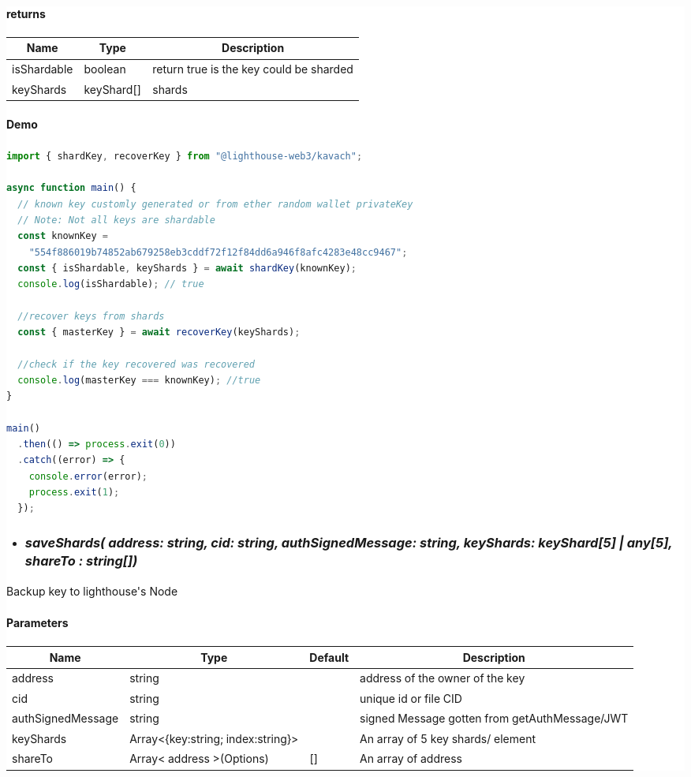 #### returns

| Name        | Type       | Description                             |
| ----------- | ---------- | --------------------------------------- |
| isShardable | boolean    | return true is the key could be sharded |
| keyShards   | keyShard[] | shards                                  |

#### Demo

```javascript
import { shardKey, recoverKey } from "@lighthouse-web3/kavach";

async function main() {
  // known key customly generated or from ether random wallet privateKey
  // Note: Not all keys are shardable
  const knownKey =
    "554f886019b74852ab679258eb3cddf72f12f84dd6a946f8afc4283e48cc9467";
  const { isShardable, keyShards } = await shardKey(knownKey);
  console.log(isShardable); // true

  //recover keys from shards
  const { masterKey } = await recoverKey(keyShards);

  //check if the key recovered was recovered
  console.log(masterKey === knownKey); //true
}

main()
  .then(() => process.exit(0))
  .catch((error) => {
    console.error(error);
    process.exit(1);
  });
```

- ### _saveShards( address: string, cid: string, authSignedMessage: string, keyShards: keyShard[5] | any[5], shareTo : string[])_

Backup key to lighthouse's Node

#### Parameters

| Name              | Type                              | Default | Description                                   |
| ----------------- | --------------------------------- | ------- | --------------------------------------------- |
| address           | string                            |         | address of the owner of the key               |
| cid               | string                            |         | unique id or file CID                         |
| authSignedMessage | string                            |         | signed Message gotten from getAuthMessage/JWT |
| keyShards         | Array<{key:string; index:string}> |         | An array of 5 key shards/ element             |
| shareTo           | Array< address >(Options)         | []      | An array of address                           |
